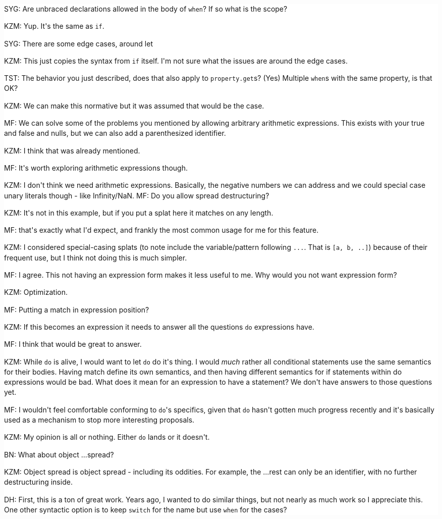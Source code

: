 SYG: Are unbraced declarations allowed in the body of `when`? If so what is the scope?

KZM: Yup. It's the same as `if`.

SYG: There are some edge cases, around let

KZM: This just copies the syntax from `if` itself. I'm not sure what the issues are around the edge cases.

TST: The behavior you just described, does that also apply to `property.get`s? (Yes) Multiple `when`s with the same property, is that OK?

KZM: We can make this normative but it was assumed that would be the case.

MF: We can solve some of the problems you mentioned by allowing arbitrary arithmetic expressions. This exists with your true and false and nulls, but we can also add a parenthesized identifier.

KZM: I think that was already mentioned.

MF: It's worth exploring arithmetic expressions though.

KZM: I don't think we need arithmetic expressions. Basically, the negative numbers we can address and we could special case unary literals though - like Infinity/NaN.
MF: Do you allow spread destructuring?

KZM: It's not in this example, but if you put a splat here it matches on any length.

MF: that's exactly what I'd expect, and frankly the most common usage for me for this feature.

KZM: I considered special-casing splats (to note include the variable/pattern following `...`. That is `[a, b, ..]`) because of their frequent use, but I think not doing this is much simpler.

MF: I agree. This not having an expression form makes it less useful to me. Why would you not want expression form?

KZM: Optimization.

MF: Putting a match in expression position?

KZM: If this becomes an expression it needs to answer all the questions `do` expressions have.

MF: I think that would be great to answer.

KZM: While `do` is alive, I would want to let `do` do it's thing. I would _much_ rather all conditional statements use the same semantics for their bodies. Having match define its own semantics, and then having different semantics for if statements within do expressions would be bad. What does it mean for an expression to have a statement? We don't have answers to those questions yet.

MF: I wouldn't feel comfortable conforming to `do`'s specifics, given that `do` hasn't gotten much progress recently and it's basically used as a mechanism to stop more interesting proposals.

KZM: My opinion is all or nothing. Either `do` lands or it doesn't.

BN: What about object ...spread?

KZM: Object spread is object spread - including its oddities. For example, the ...rest can only be an identifier, with no further destructuring inside.

DH: First, this is a ton of great work. Years ago, I wanted to do similar things, but not nearly as much work so I appreciate this. One other syntactic option is to keep `switch` for the name but use `when` for the cases?
